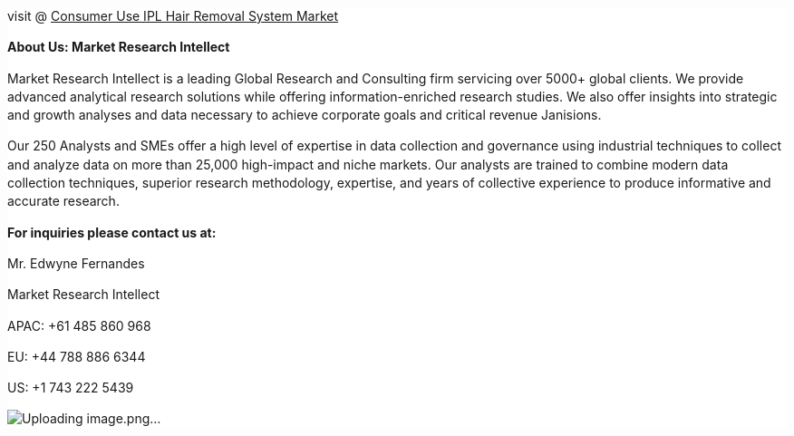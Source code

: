 visit&nbsp;@</strong>&nbsp;</span><span class="font-[700]"><a href="https://www.marketresearchintellect.com/product/global-consumer-use-ipl-hair-removal-system-market-size-forecast/?utm_source=Linkedin&utm_medium=861" target="_blank" data-tracking-control-name="article-ssr-frontend-pulse_little-text-block" data-tracking-will-navigate="" data-test-link="">Consumer Use IPL Hair Removal System Market</a></span></p><p><strong><span class="font-[700]">About Us: Market Research Intellect</span></strong></p><p><span class="">Market Research Intellect is a leading Global Research and Consulting firm servicing over 5000+ global clients. We provide advanced analytical research solutions while offering information-enriched research studies.&nbsp;</span>We also offer insights into strategic and growth analyses and data necessary to achieve corporate goals and critical revenue Janisions.</p><p><span class="">Our 250 Analysts and SMEs offer a high level of expertise in data collection and governance using industrial techniques to collect and analyze data on more than 25,000 high-impact and niche markets. Our analysts are trained to combine modern data collection techniques, superior research methodology, expertise, and years of collective experience to produce informative and accurate research.</span></p><p><strong>For inquiries please contact us at:</strong></p><p>Mr. Edwyne Fernandes</p><p>Market Research Intellect</p><p>APAC: +61 485 860 968</p><p>EU: +44 788 886 6344</p><p>US: +1 743 222 5439</p>
![Uploading image.png…]()

